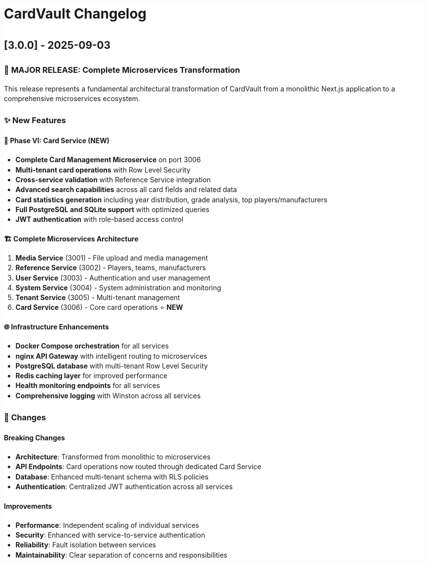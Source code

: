 # CardVault Changelog

## [3.0.0] - 2025-09-03

### 🚀 **MAJOR RELEASE: Complete Microservices Transformation**

This release represents a fundamental architectural transformation of CardVault from a monolithic Next.js application to a comprehensive microservices ecosystem.

### ✨ **New Features**

#### 🎯 **Phase VI: Card Service (NEW)**
- **Complete Card Management Microservice** on port 3006
- **Multi-tenant card operations** with Row Level Security
- **Cross-service validation** with Reference Service integration
- **Advanced search capabilities** across all card fields and related data
- **Card statistics generation** including year distribution, grade analysis, top players/manufacturers
- **Full PostgreSQL and SQLite support** with optimized queries
- **JWT authentication** with role-based access control

#### 🏗️ **Complete Microservices Architecture**
1. **Media Service** (3001) - File upload and media management
2. **Reference Service** (3002) - Players, teams, manufacturers
3. **User Service** (3003) - Authentication and user management  
4. **System Service** (3004) - System administration and monitoring
5. **Tenant Service** (3005) - Multi-tenant management
6. **Card Service** (3006) - Core card operations ⭐ **NEW**

#### 🌐 **Infrastructure Enhancements**
- **Docker Compose orchestration** for all services
- **nginx API Gateway** with intelligent routing to microservices
- **PostgreSQL database** with multi-tenant Row Level Security
- **Redis caching layer** for improved performance
- **Health monitoring endpoints** for all services
- **Comprehensive logging** with Winston across all services

### 🔄 **Changes**

#### **Breaking Changes**
- **Architecture**: Transformed from monolithic to microservices
- **API Endpoints**: Card operations now routed through dedicated Card Service
- **Database**: Enhanced multi-tenant schema with RLS policies
- **Authentication**: Centralized JWT authentication across all services

#### **Improvements**
- **Performance**: Independent scaling of individual services
- **Security**: Enhanced with service-to-service authentication
- **Reliability**: Fault isolation between services
- **Maintainability**: Clear separation of concerns and responsibilities

